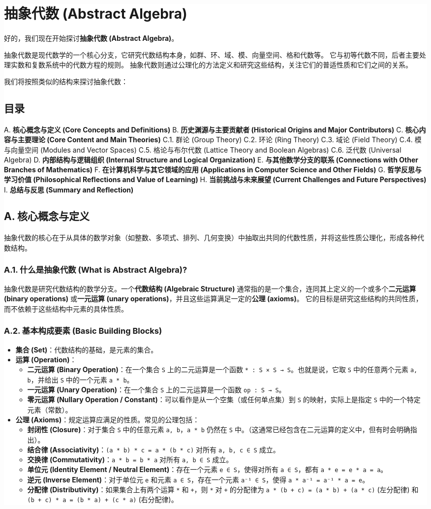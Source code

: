 # 抽象代数 (Abstract Algebra)

好的，我们现在开始探讨**抽象代数 (Abstract Algebra)**。

抽象代数是现代数学的一个核心分支，它研究代数结构本身，如群、环、域、模、向量空间、格和代数等。
它与初等代数不同，后者主要处理实数和复数系统中的代数方程的规则。
抽象代数则通过公理化的方法定义和研究这些结构，关注它们的普适性质和它们之间的关系。

我们将按照类似的结构来探讨抽象代数：

## 目录

A. **核心概念与定义 (Core Concepts and Definitions)**
B. **历史渊源与主要贡献者 (Historical Origins and Major Contributors)**
C. **核心内容与主要理论 (Core Content and Main Theories)**
    C.1. 群论 (Group Theory)
    C.2. 环论 (Ring Theory)
    C.3. 域论 (Field Theory)
    C.4. 模与向量空间 (Modules and Vector Spaces)
    C.5. 格论与布尔代数 (Lattice Theory and Boolean Algebras)
    C.6. 泛代数 (Universal Algebra)
D. **内部结构与逻辑组织 (Internal Structure and Logical Organization)**
E. **与其他数学分支的联系 (Connections with Other Branches of Mathematics)**
F. **在计算机科学与其它领域的应用 (Applications in Computer Science and Other Fields)**
G. **哲学反思与学习价值 (Philosophical Reflections and Value of Learning)**
H. **当前挑战与未来展望 (Current Challenges and Future Perspectives)**
I. **总结与反思 (Summary and Reflection)**

## A. 核心概念与定义

抽象代数的核心在于从具体的数学对象（如整数、多项式、排列、几何变换）中抽取出共同的代数性质，并将这些性质公理化，形成各种代数结构。

### A.1. 什么是抽象代数 (What is Abstract Algebra)?

抽象代数是研究代数结构的数学分支。一个**代数结构 (Algebraic Structure)** 通常指的是一个集合，连同其上定义的一个或多个**二元运算 (binary operations)** 或**一元运算 (unary operations)**，并且这些运算满足一定的**公理 (axioms)**。
它的目标是研究这些结构的共同性质，而不依赖于这些结构中元素的具体性质。

### A.2. 基本构成要素 (Basic Building Blocks)

* **集合 (Set)**：代数结构的基础，是元素的集合。
* **运算 (Operation)**：
  * **二元运算 (Binary Operation)**：在一个集合 `S` 上的二元运算是一个函数 `* : S × S → S`。也就是说，它取 `S` 中的任意两个元素 `a, b`，并给出 `S` 中的一个元素 `a * b`。
  * **一元运算 (Unary Operation)**：在一个集合 `S` 上的二元运算是一个函数 `op : S → S`。
  * **零元运算 (Nullary Operation / Constant)**：可以看作是从一个空集（或任何单点集）到 `S` 的映射，实际上是指定 `S` 中的一个特定元素（常数）。
* **公理 (Axioms)**：规定运算应满足的性质。常见的公理包括：
  * **封闭性 (Closure)**：对于集合 `S` 中的任意元素 `a, b`，`a * b` 仍然在 `S` 中。（这通常已经包含在二元运算的定义中，但有时会明确指出）。
  * **结合律 (Associativity)**：`(a * b) * c = a * (b * c)` 对所有 `a, b, c ∈ S` 成立。
  * **交换律 (Commutativity)**：`a * b = b * a` 对所有 `a, b ∈ S` 成立。
  * **单位元 (Identity Element / Neutral Element)**：存在一个元素 `e ∈ S`，使得对所有 `a ∈ S`，都有 `a * e = e * a = a`。
  * **逆元 (Inverse Element)**：对于单位元 `e` 和元素 `a ∈ S`，存在一个元素 `a⁻¹ ∈ S`，使得 `a * a⁻¹ = a⁻¹ * a = e`。
  * **分配律 (Distributivity)**：如果集合上有两个运算 `*` 和 `+`，则 `*` 对 `+` 的分配律为 `a * (b + c) = (a * b) + (a * c)` (左分配律) 和 `(b + c) * a = (b * a) + (c * a)` (右分配律)。
